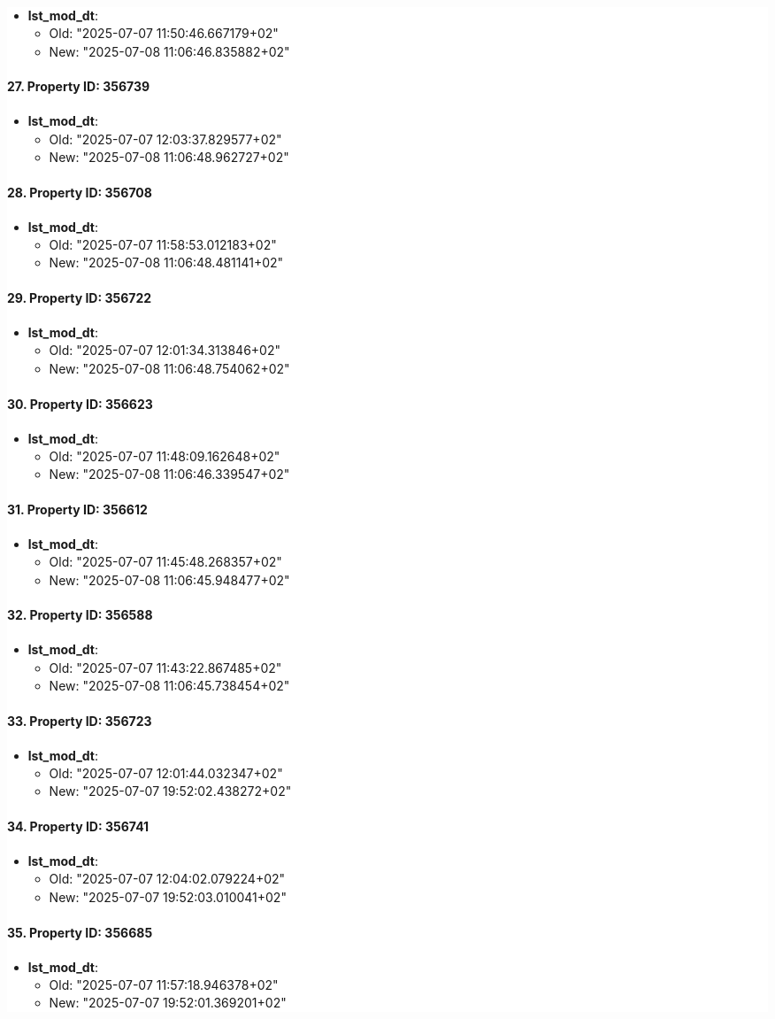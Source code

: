 - **lst_mod_dt**:
  - Old: "2025-07-07 11:50:46.667179+02"
  - New: "2025-07-08 11:06:46.835882+02"

#### 27. Property ID: 356739

- **lst_mod_dt**:
  - Old: "2025-07-07 12:03:37.829577+02"
  - New: "2025-07-08 11:06:48.962727+02"

#### 28. Property ID: 356708

- **lst_mod_dt**:
  - Old: "2025-07-07 11:58:53.012183+02"
  - New: "2025-07-08 11:06:48.481141+02"

#### 29. Property ID: 356722

- **lst_mod_dt**:
  - Old: "2025-07-07 12:01:34.313846+02"
  - New: "2025-07-08 11:06:48.754062+02"

#### 30. Property ID: 356623

- **lst_mod_dt**:
  - Old: "2025-07-07 11:48:09.162648+02"
  - New: "2025-07-08 11:06:46.339547+02"

#### 31. Property ID: 356612

- **lst_mod_dt**:
  - Old: "2025-07-07 11:45:48.268357+02"
  - New: "2025-07-08 11:06:45.948477+02"

#### 32. Property ID: 356588

- **lst_mod_dt**:
  - Old: "2025-07-07 11:43:22.867485+02"
  - New: "2025-07-08 11:06:45.738454+02"

#### 33. Property ID: 356723

- **lst_mod_dt**:
  - Old: "2025-07-07 12:01:44.032347+02"
  - New: "2025-07-07 19:52:02.438272+02"

#### 34. Property ID: 356741

- **lst_mod_dt**:
  - Old: "2025-07-07 12:04:02.079224+02"
  - New: "2025-07-07 19:52:03.010041+02"

#### 35. Property ID: 356685

- **lst_mod_dt**:
  - Old: "2025-07-07 11:57:18.946378+02"
  - New: "2025-07-07 19:52:01.369201+02"
